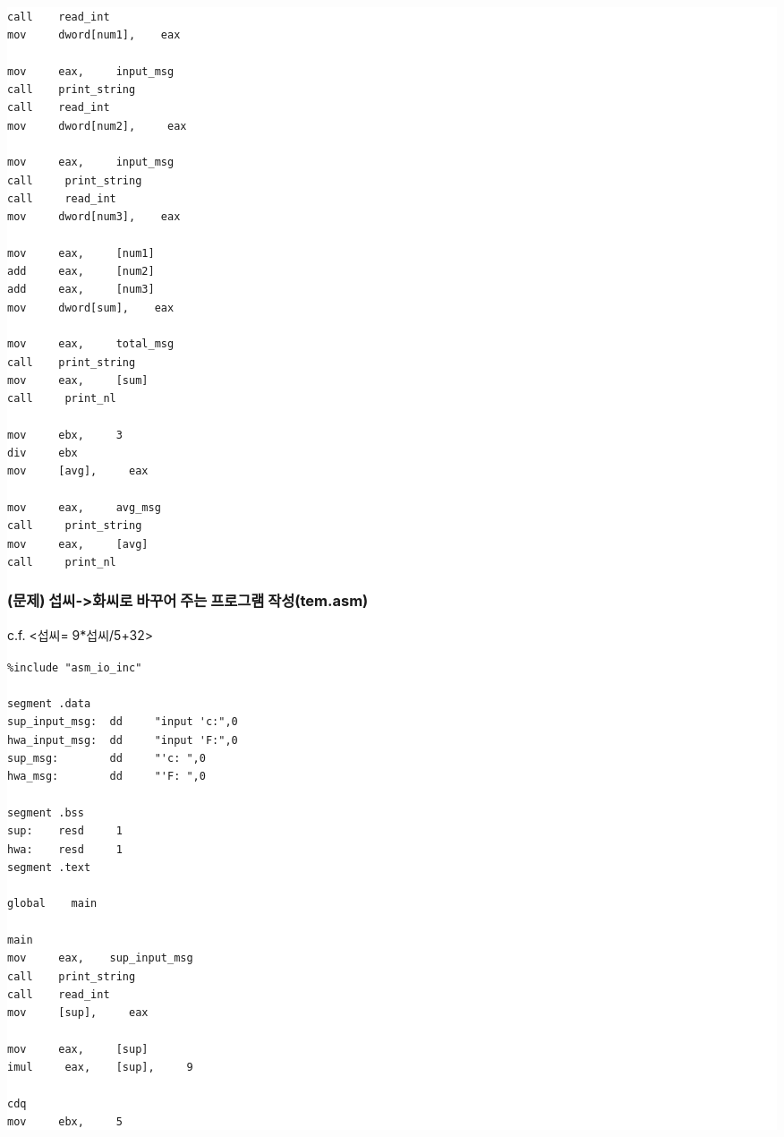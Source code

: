 ```
call    read_int
mov     dword[num1],    eax

mov     eax,     input_msg
call    print_string
call    read_int
mov     dword[num2],     eax

mov     eax,     input_msg
call     print_string
call     read_int
mov     dword[num3],    eax

mov     eax,     [num1]
add     eax,     [num2]
add     eax,     [num3]
mov     dword[sum],    eax

mov     eax,     total_msg
call    print_string
mov     eax,     [sum]
call     print_nl

mov     ebx,     3
div     ebx
mov     [avg],     eax

mov     eax,     avg_msg
call     print_string
mov     eax,     [avg]
call     print_nl
```

### (문제) 섭씨->화씨로 바꾸어 주는 프로그램 작성(tem.asm)
c.f. <섭씨= 9*섭씨/5+32>

```
%include "asm_io_inc"

segment .data
sup_input_msg:  dd     "input 'c:",0
hwa_input_msg:  dd     "input 'F:",0
sup_msg:        dd     "'c: ",0
hwa_msg:        dd     "'F: ",0

segment .bss
sup:    resd     1
hwa:    resd     1
segment .text

global    main
 
main
mov     eax,    sup_input_msg
call    print_string
call    read_int
mov     [sup],     eax

mov     eax,     [sup]
imul     eax,    [sup],     9

cdq
mov     ebx,     5
```